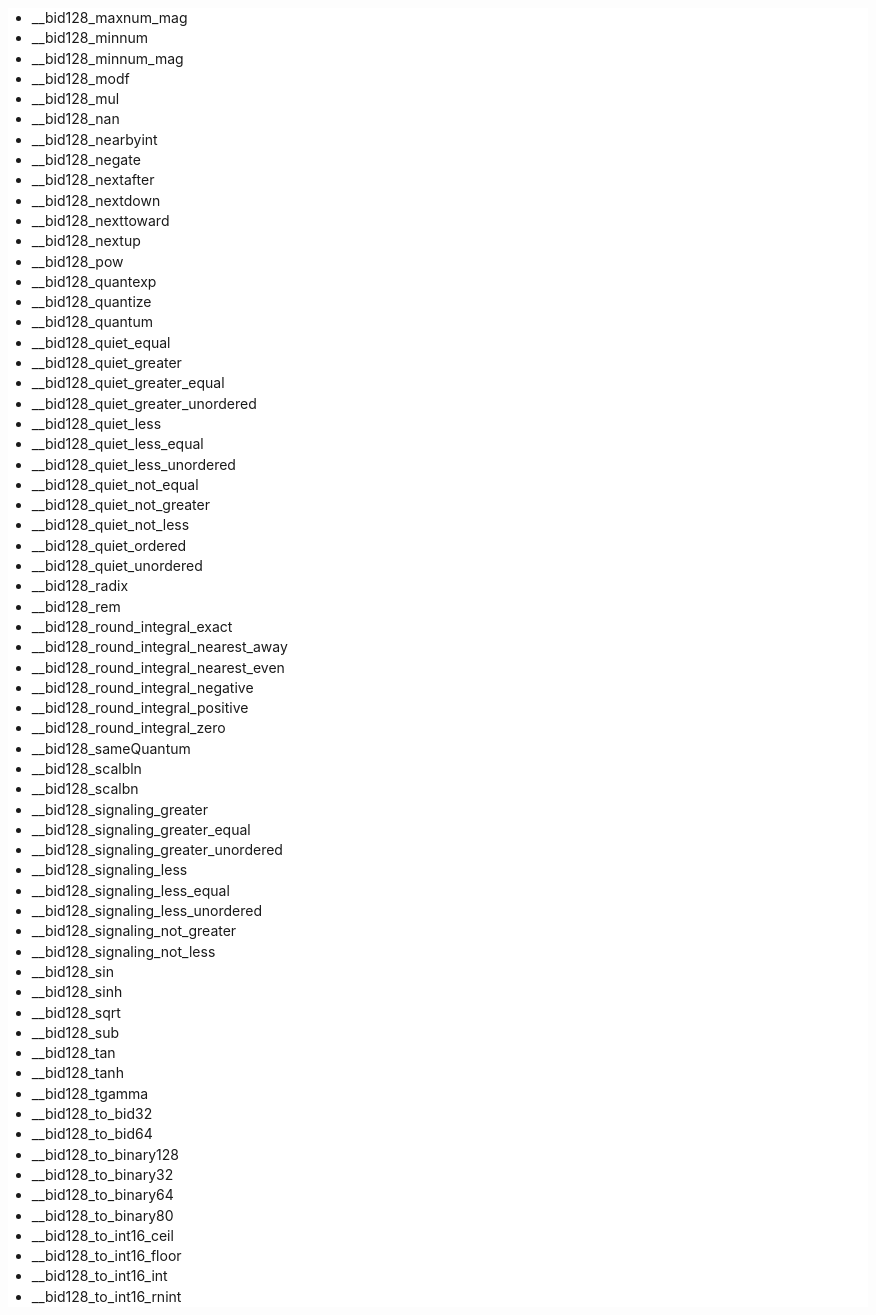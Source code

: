 - __bid128_maxnum_mag
- __bid128_minnum
- __bid128_minnum_mag
- __bid128_modf
- __bid128_mul
- __bid128_nan
- __bid128_nearbyint
- __bid128_negate
- __bid128_nextafter
- __bid128_nextdown
- __bid128_nexttoward
- __bid128_nextup
- __bid128_pow
- __bid128_quantexp
- __bid128_quantize
- __bid128_quantum
- __bid128_quiet_equal
- __bid128_quiet_greater
- __bid128_quiet_greater_equal
- __bid128_quiet_greater_unordered
- __bid128_quiet_less
- __bid128_quiet_less_equal
- __bid128_quiet_less_unordered
- __bid128_quiet_not_equal
- __bid128_quiet_not_greater
- __bid128_quiet_not_less
- __bid128_quiet_ordered
- __bid128_quiet_unordered
- __bid128_radix
- __bid128_rem
- __bid128_round_integral_exact
- __bid128_round_integral_nearest_away
- __bid128_round_integral_nearest_even
- __bid128_round_integral_negative
- __bid128_round_integral_positive
- __bid128_round_integral_zero
- __bid128_sameQuantum
- __bid128_scalbln
- __bid128_scalbn
- __bid128_signaling_greater
- __bid128_signaling_greater_equal
- __bid128_signaling_greater_unordered
- __bid128_signaling_less
- __bid128_signaling_less_equal
- __bid128_signaling_less_unordered
- __bid128_signaling_not_greater
- __bid128_signaling_not_less
- __bid128_sin
- __bid128_sinh
- __bid128_sqrt
- __bid128_sub
- __bid128_tan
- __bid128_tanh
- __bid128_tgamma
- __bid128_to_bid32
- __bid128_to_bid64
- __bid128_to_binary128
- __bid128_to_binary32
- __bid128_to_binary64
- __bid128_to_binary80
- __bid128_to_int16_ceil
- __bid128_to_int16_floor
- __bid128_to_int16_int
- __bid128_to_int16_rnint